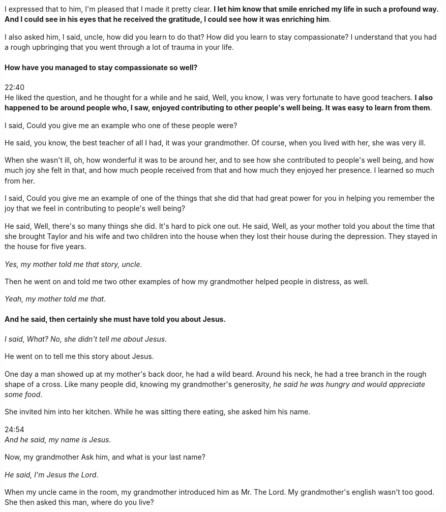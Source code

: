 I expressed that to him, I'm pleased that I made it pretty clear. **I let him know that smile enriched my life in such a profound way. And I could see in his eyes that he received the gratitude, I could see how it was enriching him**. 

I also asked him, I said, uncle, how did you learn to do that? How did you learn to stay compassionate? I understand that you had a rough upbringing that you went through a lot of trauma in your life. 

#### How have you managed to stay compassionate so well?

22:40  
He liked the question, and he thought for a while and he said, Well, you know, I was very fortunate to have good teachers. **I also happened to be around people who, I saw, enjoyed contributing to other people's well being. It was easy to learn from them**. 

I said, Could you give me an example who one of these people were? 

He said, you know, the best teacher of all I had, it was your grandmother. Of course, when you lived with her, she was very ill. 

When she wasn't ill, oh, how wonderful it was to be around her, and to see how she contributed to people's well being, and how much joy she felt in that, and how much people received from that and how much they enjoyed her presence. I learned so much from her. 

I said, Could you give me an example of one of the things that she did that had great power for you in helping you remember the joy that we feel in contributing to people's well being? 

He said, Well, there's so many things she did. It's hard to pick one out. He said, Well, as your mother told you about the time that she brought Taylor and his wife and two children into the house when they lost their house during the depression. They stayed in the house for five years. 

*Yes, my mother told me that story, uncle*. 

Then he went on and told me two other examples of how my grandmother helped people in distress, as well. 

*Yeah, my mother told me that*. 

#### And he said, then certainly she must have told you about Jesus. 

*I said, What? No, she didn't tell me about Jesus*. 

He went on to tell me this story about Jesus. 

One day a man showed up at my mother's back door, he had a wild beard. Around his neck, he had a tree branch in the rough shape of a cross. Like many people did, knowing my grandmother's generosity, *he said he was hungry and would appreciate some food*. 

She invited him into her kitchen. While he was sitting there eating, she asked him his name.

24:54  
*And he said, my name is Jesus.*

Now, my grandmother Ask him, and what is your last name? 

*He said, I'm Jesus the Lord*. 

When my uncle came in the room, my grandmother introduced him as Mr. The Lord. My grandmother's english wasn't too good. She then asked this man, where do you live? 
